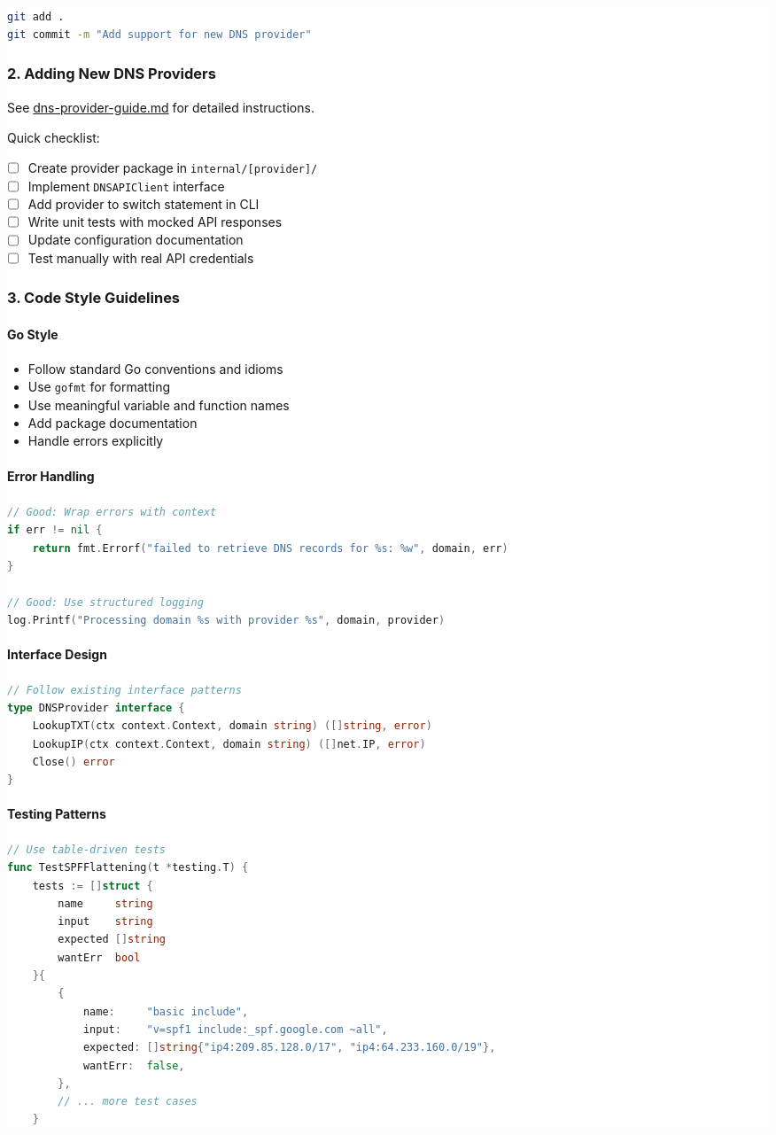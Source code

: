 ```bash
git add .
git commit -m "Add support for new DNS provider"
```

### 2. Adding New DNS Providers

See [dns-provider-guide.md](DNS-PROVIDER-GUIDE.md) for detailed instructions.

Quick checklist:
- [ ] Create provider package in `internal/[provider]/`
- [ ] Implement `DNSAPIClient` interface
- [ ] Add provider to switch statement in CLI
- [ ] Write unit tests with mocked API responses
- [ ] Update configuration documentation
- [ ] Test manually with real API credentials

### 3. Code Style Guidelines

#### Go Style
- Follow standard Go conventions and idioms
- Use `gofmt` for formatting
- Use meaningful variable and function names
- Add package documentation
- Handle errors explicitly

#### Error Handling
```go
// Good: Wrap errors with context
if err != nil {
    return fmt.Errorf("failed to retrieve DNS records for %s: %w", domain, err)
}

// Good: Use structured logging
log.Printf("Processing domain %s with provider %s", domain, provider)
```

#### Interface Design
```go
// Follow existing interface patterns
type DNSProvider interface {
    LookupTXT(ctx context.Context, domain string) ([]string, error)
    LookupIP(ctx context.Context, domain string) ([]net.IP, error)
    Close() error
}
```

#### Testing Patterns
```go
// Use table-driven tests
func TestSPFFlattening(t *testing.T) {
    tests := []struct {
        name     string
        input    string
        expected []string
        wantErr  bool
    }{
        {
            name:     "basic include",
            input:    "v=spf1 include:_spf.google.com ~all",
            expected: []string{"ip4:209.85.128.0/17", "ip4:64.233.160.0/19"},
            wantErr:  false,
        },
        // ... more test cases
    }

```